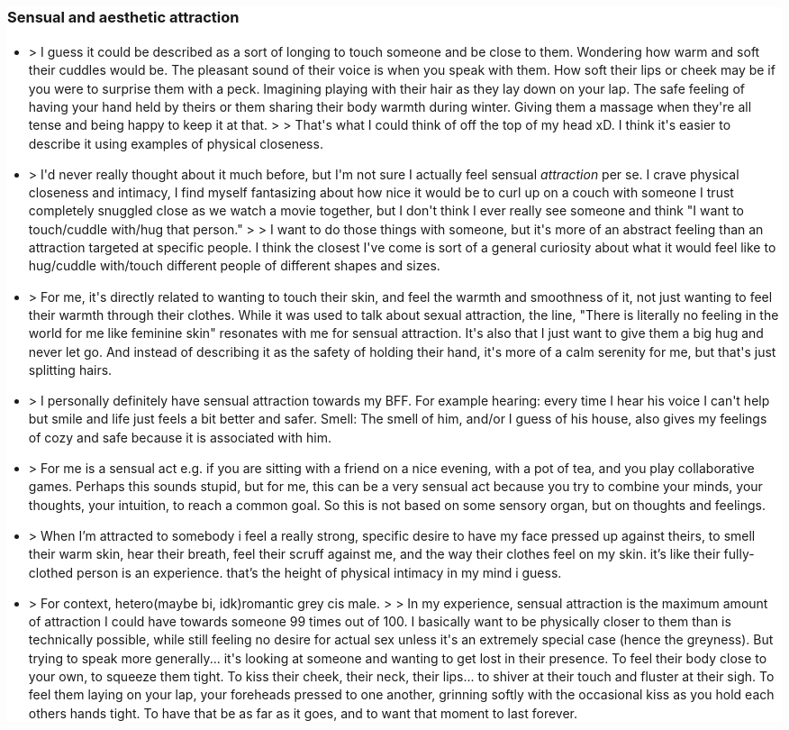 ### Sensual and aesthetic attraction

* &gt; I guess it could be described as a sort of longing to touch someone and be close to them. Wondering how warm and soft their cuddles would be. The pleasant sound of their voice is when you speak with them. How soft their lips or cheek may be if you were to surprise them with a peck. Imagining playing with their hair as they lay down on your lap. The safe feeling of having your hand held by theirs or them sharing their body warmth during winter. Giving them a massage when they're all tense and being happy to keep it at that.
&gt; 
&gt; That's what I could think of off the top of my head xD. I think it's easier to describe it using examples of physical closeness.

* &gt; I'd never really thought about it much before, but I'm not sure I actually feel sensual *attraction* per se. I crave physical closeness and intimacy, I find myself fantasizing about how nice it would be to curl up on a couch with someone I trust completely snuggled close as we watch a movie together, but I don't think I ever really see someone and think "I want to touch/cuddle with/hug that person."
&gt; 
&gt; I want to do those things with someone, but it's more of an abstract feeling than an attraction targeted at specific people. I think the closest I've come is sort of a general curiosity about what it would feel like to hug/cuddle with/touch different people of different shapes and sizes.

* &gt; For me, it's directly related to wanting to touch their skin, and feel the warmth and smoothness of it, not just wanting to feel their warmth through their clothes. While it was used to talk about sexual attraction, the line, "There is literally no feeling in the world for me like feminine skin" resonates with me for sensual attraction. It's also that I just want to give them a big hug and never let go. And instead of describing it as the safety of holding their hand, it's more of a calm serenity for me, but that's just splitting hairs.

* &gt; I personally definitely have sensual attraction towards my BFF. For example hearing: every time I hear his voice I can't help but smile and life just feels a bit better and safer. Smell: The smell of him, and/or I guess of his house, also gives my feelings of cozy and safe because it is associated with him.

* &gt; For me is a sensual act e.g. if you are sitting with a friend on a nice evening, with a pot of tea, and you play collaborative games. Perhaps this sounds stupid, but for me, this can be a very sensual act because you try to combine your minds, your thoughts, your intuition, to reach a common goal. So this is not based on some sensory organ, but on thoughts and feelings.

* &gt; When I’m attracted to somebody i feel a really strong, specific desire to have my face pressed up against theirs, to smell their warm skin, hear their breath, feel their scruff against me, and the way their clothes feel on my skin. it’s like their fully-clothed person is an experience. that’s the height of physical intimacy in my mind i guess.

* &gt; For context, hetero(maybe bi, idk)romantic grey cis male.
&gt; 
&gt; In my experience, sensual attraction is the maximum amount of attraction I could have towards someone 99 times out of 100. I basically want to be physically closer to them than is technically possible, while still feeling no desire for actual sex unless it's an extremely special case (hence the greyness). But trying to speak more generally... it's looking at someone and wanting to get lost in their presence. To feel their body close to your own, to squeeze them tight. To kiss their cheek, their neck, their lips... to shiver at their touch and fluster at their sigh. To feel them laying on your lap, your foreheads pressed to one another, grinning softly with the occasional kiss as you hold each others hands tight. To have that be as far as it goes, and to want that moment to last forever.
